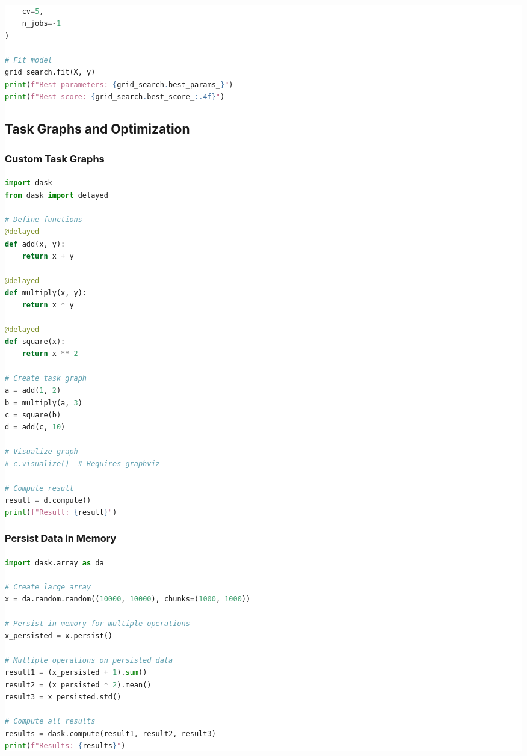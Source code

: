```python
    cv=5,
    n_jobs=-1
)

# Fit model
grid_search.fit(X, y)
print(f"Best parameters: {grid_search.best_params_}")
print(f"Best score: {grid_search.best_score_:.4f}")
```

## Task Graphs and Optimization

### Custom Task Graphs
```python
import dask
from dask import delayed

# Define functions
@delayed
def add(x, y):
    return x + y

@delayed
def multiply(x, y):
    return x * y

@delayed
def square(x):
    return x ** 2

# Create task graph
a = add(1, 2)
b = multiply(a, 3)
c = square(b)
d = add(c, 10)

# Visualize graph
# c.visualize()  # Requires graphviz

# Compute result
result = d.compute()
print(f"Result: {result}")
```

### Persist Data in Memory
```python
import dask.array as da

# Create large array
x = da.random.random((10000, 10000), chunks=(1000, 1000))

# Persist in memory for multiple operations
x_persisted = x.persist()

# Multiple operations on persisted data
result1 = (x_persisted + 1).sum()
result2 = (x_persisted * 2).mean()
result3 = x_persisted.std()

# Compute all results
results = dask.compute(result1, result2, result3)
print(f"Results: {results}")
```